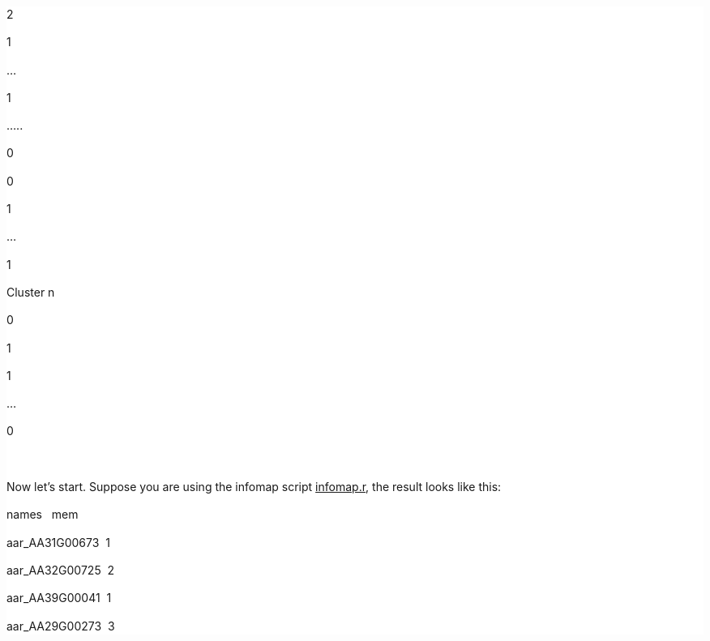 <p>2</p>
</td>
<td width="95">
<p>1</p>
</td>
<td width="89">
<p>&hellip;</p>
</td>
<td width="95">
<p>1</p>
</td>
</tr>
<tr>
<td width="95">
<p>&hellip;..</p>
</td>
<td width="95">
<p>0</p>
</td>
<td width="95">
<p>0</p>
</td>
<td width="95">
<p>1</p>
</td>
<td width="89">
<p>&hellip;</p>
</td>
<td width="95">
<p>1</p>
</td>
</tr>
<tr>
<td width="95">
<p>Cluster n</p>
</td>
<td width="95">
<p>0</p>
</td>
<td width="95">
<p>1</p>
</td>
<td width="95">
<p>1</p>
</td>
<td width="89">
<p>&hellip;</p>
</td>
<td width="95">
<p>0</p>
</td>
</tr>
</tbody>
</table>
<p>&nbsp;</p>
<p>Now let&rsquo;s start. Suppose you are using the infomap script <a id="6330f71994f9e114efef99d577a86bfd-303a3677451bc5c0f00e31a5098f9bec1fda932d" class="js-navigation-open" title="infomap.r" href="https://github.com/zhaotao1987/SynNet-Pipeline/blob/master/infomap.r">infomap.r</a>, the result looks like this:</p>
<p>names&nbsp;&nbsp; mem</p>
<p>aar_AA31G00673&nbsp; 1</p>
<p>aar_AA32G00725&nbsp; 2</p>
<p>aar_AA39G00041&nbsp; 1</p>
<p>aar_AA29G00273&nbsp; 3</p>